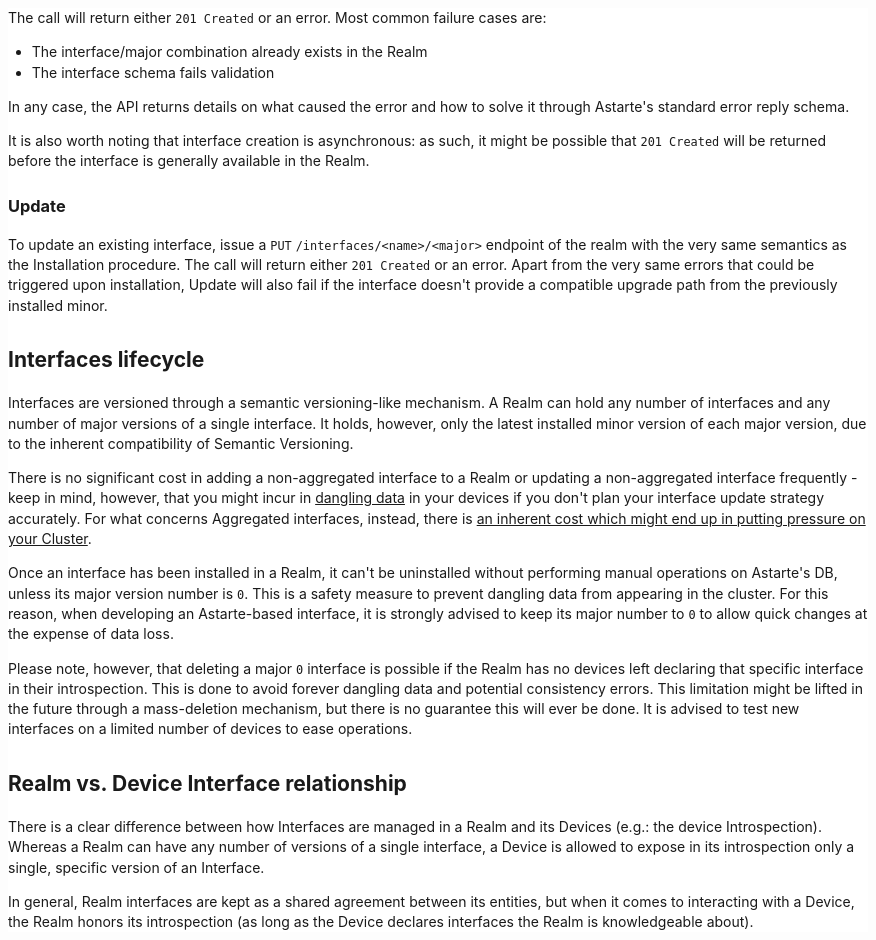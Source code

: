 The call will return either `201 Created` or an error. Most common failure cases are:

 * The interface/major combination already exists in the Realm
 * The interface schema fails validation

In any case, the API returns details on what caused the error and how to solve it through Astarte's standard error reply schema.

It is also worth noting that interface creation is asynchronous: as such, it might be possible that `201 Created` will be returned before the interface is generally available in the Realm.

### Update

To update an existing interface, issue a `PUT` `/interfaces/<name>/<major>` endpoint of the realm with the very same semantics as the Installation procedure. The call will return either `201 Created` or an error. Apart from the very same errors that could be triggered upon installation, Update will also fail if the interface doesn't provide a compatible upgrade path from the previously installed minor.

## Interfaces lifecycle

Interfaces are versioned through a semantic versioning-like mechanism. A Realm can hold any number of interfaces and any number of major versions of a single interface. It holds, however, only the latest installed minor version of each major version, due to the inherent compatibility of Semantic Versioning.

There is no significant cost in adding a non-aggregated interface to a Realm or updating a non-aggregated interface frequently - keep in mind, however, that you might incur in [dangling data](#dangling-data) in your devices if you don't plan your interface update strategy accurately. For what concerns Aggregated interfaces, instead, there is [an inherent cost which might end up in putting pressure on your Cluster](029-interface_design_guide.html#aggregation-makes-a-difference).

Once an interface has been installed in a Realm, it can't be uninstalled without performing manual operations on Astarte's DB, unless its major version number is `0`. This is a safety measure to prevent dangling data from appearing in the cluster. For this reason, when developing an Astarte-based interface, it is strongly advised to keep its major number to `0` to allow quick changes at the expense of data loss.

Please note, however, that deleting a major `0` interface is possible if the Realm has no devices left declaring that specific interface in their introspection. This is done to avoid forever dangling data and potential consistency errors. This limitation might be lifted in the future through a mass-deletion mechanism, but there is no guarantee this will ever be done. It is advised to test new interfaces on a limited number of devices to ease operations.

## Realm vs. Device Interface relationship

There is a clear difference between how Interfaces are managed in a Realm and its Devices (e.g.: the device Introspection). Whereas a Realm can have any number of versions of a single interface, a Device is allowed to expose in its introspection only a single, specific version of an Interface.

In general, Realm interfaces are kept as a shared agreement between its entities, but when it comes to interacting with a Device, the Realm honors its introspection (as long as the Device declares interfaces the Realm is knowledgeable about).
